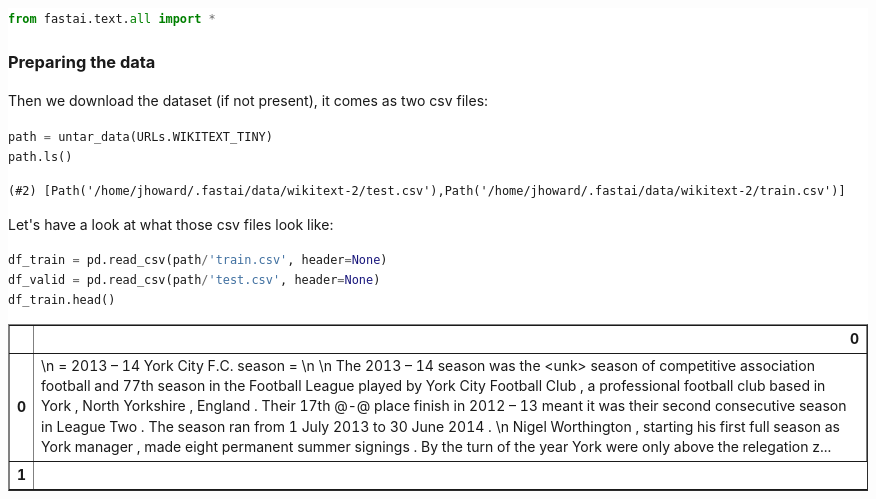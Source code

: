 ```python
from fastai.text.all import *
```

### Preparing the data

Then we download the dataset (if not present), it comes as two csv files:

```python
path = untar_data(URLs.WIKITEXT_TINY)
path.ls()
```




    (#2) [Path('/home/jhoward/.fastai/data/wikitext-2/test.csv'),Path('/home/jhoward/.fastai/data/wikitext-2/train.csv')]



Let's have a look at what those csv files look like:

```python
df_train = pd.read_csv(path/'train.csv', header=None)
df_valid = pd.read_csv(path/'test.csv', header=None)
df_train.head()
```




<div>
<style scoped>
    .dataframe tbody tr th:only-of-type {
        vertical-align: middle;
    }

    .dataframe tbody tr th {
        vertical-align: top;
    }

    .dataframe thead th {
        text-align: right;
    }
</style>
<table border="1" class="dataframe">
  <thead>
    <tr style="text-align: right;">
      <th></th>
      <th>0</th>
    </tr>
  </thead>
  <tbody>
    <tr>
      <th>0</th>
      <td>\n = 2013 – 14 York City F.C. season = \n \n The 2013 – 14 season was the &lt;unk&gt; season of competitive association football and 77th season in the Football League played by York City Football Club , a professional football club based in York , North Yorkshire , England . Their 17th @-@ place finish in 2012 – 13 meant it was their second consecutive season in League Two . The season ran from 1 July 2013 to 30 June 2014 . \n Nigel Worthington , starting his first full season as York manager , made eight permanent summer signings . By the turn of the year York were only above the relegation z...</td>
    </tr>
    <tr>
      <th>1</th>